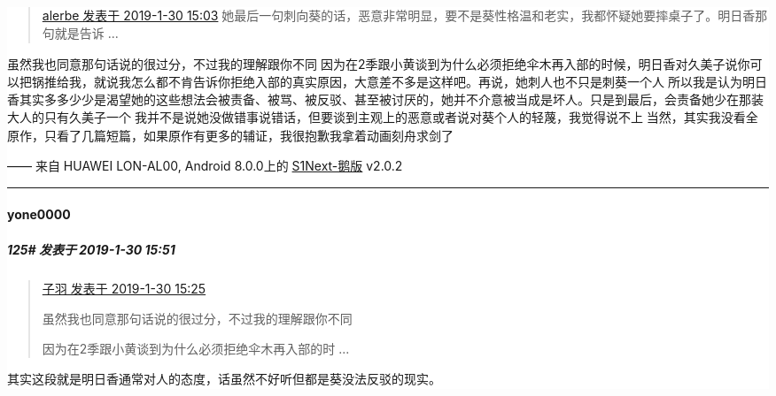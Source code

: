 
<blockquote><a href="httphttps://bbs.saraba1st.com/2b/forum.php?mod=redirect&amp;goto=findpost&amp;pid=42435991&amp;ptid=1806922" target="_blank">alerbe 发表于 2019-1-30 15:03</a>
她最后一句刺向葵的话，恶意非常明显，要不是葵性格温和老实，我都怀疑她要摔桌子了。明日香那句就是告诉 ...</blockquote>
虽然我也同意那句话说的很过分，不过我的理解跟你不同
因为在2季跟小黄谈到为什么必须拒绝伞木再入部的时候，明日香对久美子说你可以把锅推给我，就说我怎么都不肯告诉你拒绝入部的真实原因，大意差不多是这样吧。再说，她刺人也不只是刺葵一个人
所以我是认为明日香其实多多少少是渴望她的这些想法会被责备、被骂、被反驳、甚至被讨厌的，她并不介意被当成是坏人。只是到最后，会责备她少在那装大人的只有久美子一个
我并不是说她没做错事说错话，但要谈到主观上的恶意或者说对葵个人的轻蔑，我觉得说不上
当然，其实我没看全原作，只看了几篇短篇，如果原作有更多的辅证，我很抱歉我拿着动画刻舟求剑了

—— 来自 HUAWEI LON-AL00, Android 8.0.0上的 [S1Next-鹅版](https://github.com/ykrank/S1-Next/releases) v2.0.2







-----

####  yone0000  
##### 125#       发表于 2019-1-30 15:51



<blockquote><a href="httphttps://bbs.saraba1st.com/2b/forum.php?mod=redirect&amp;goto=findpost&amp;pid=42436192&amp;ptid=1806922" target="_blank">子羽 发表于 2019-1-30 15:25</a>

虽然我也同意那句话说的很过分，不过我的理解跟你不同

因为在2季跟小黄谈到为什么必须拒绝伞木再入部的时 ...</blockquote>
其实这段就是明日香通常对人的态度，话虽然不好听但都是葵没法反驳的现实。
